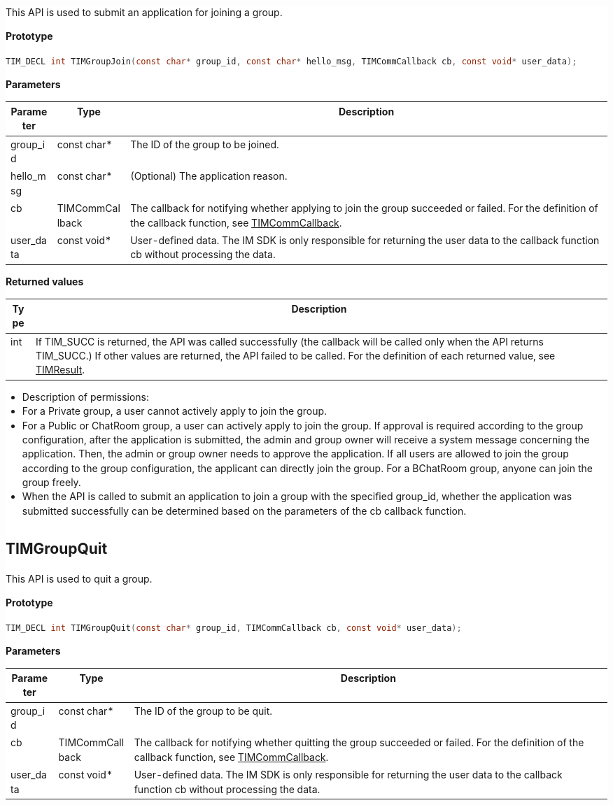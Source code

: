 This API is used to submit an application for joining a group.

**Prototype**

```c
TIM_DECL int TIMGroupJoin(const char* group_id, const char* hello_msg, TIMCommCallback cb, const void* user_data);
```

**Parameters**

| Parameter | Type | Description |
|-----|-----|-----|
| group_id | const char\* | The ID of the group to be joined. |
| hello_msg | const char\* | (Optional) The application reason. |
| cb | TIMCommCallback | The callback for notifying whether applying to join the group succeeded or failed. For the definition of the callback function, see [TIMCommCallback](https://intl.cloud.tencent.com/document/product/1047/34550#timcommcallback). |
| user_data | const void\* | User-defined data. The IM SDK is only responsible for returning the user data to the callback function cb without processing the data. |

**Returned values**

| Type | Description |
|-----|-----|
| int | If TIM_SUCC is returned, the API was called successfully (the callback will be called only when the API returns TIM_SUCC.) If other values are returned, the API failed to be called. For the definition of each returned value, see [TIMResult](https://intl.cloud.tencent.com/document/product/1047/34551#timresult). |

>
- Description of permissions:
 - For a Private group, a user cannot actively apply to join the group.
 - For a Public or ChatRoom group, a user can actively apply to join the group.
 If approval is required according to the group configuration, after the application is submitted, the admin and group owner will receive a system message concerning the application. Then, the admin or group owner needs to approve the application. If all users are allowed to join the group according to the group configuration, the applicant can directly join the group. For a BChatRoom group, anyone can join the group freely.
- When the API is called to submit an application to join a group with the specified group_id, whether the application was submitted successfully can be determined based on the parameters of the cb callback function.


## TIMGroupQuit

This API is used to quit a group.

**Prototype**

```c
TIM_DECL int TIMGroupQuit(const char* group_id, TIMCommCallback cb, const void* user_data);
```

**Parameters**

| Parameter | Type | Description |
|-----|-----|-----|
| group_id | const char\* | The ID of the group to be quit. |
| cb | TIMCommCallback | The callback for notifying whether quitting the group succeeded or failed. For the definition of the callback function, see [TIMCommCallback](https://intl.cloud.tencent.com/document/product/1047/34550#timcommcallback). |
| user_data | const void\* | User-defined data. The IM SDK is only responsible for returning the user data to the callback function cb without processing the data. |
